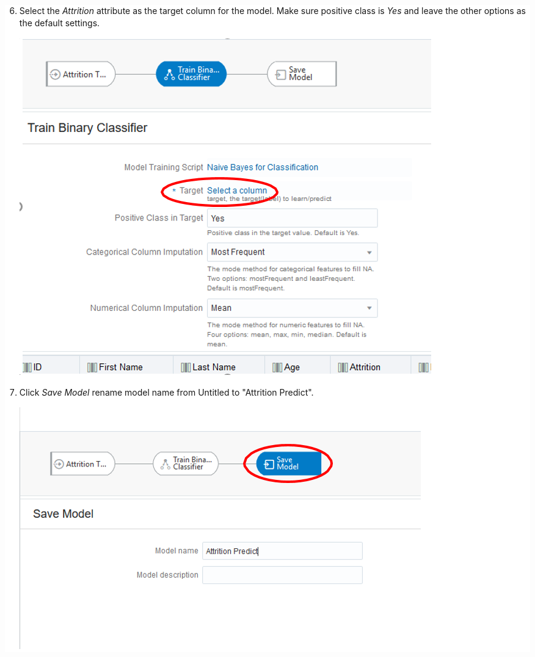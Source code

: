 6. Select the *Attrition* attribute as the target column for the model. Make sure positive class is *Yes* and leave the other options as the default settings.

    ![](./images/hr2_6.png " ")

7. Click *Save Model* rename model name from Untitled to "Attrition Predict".

    ![](./images/hr2_7.png " ")
